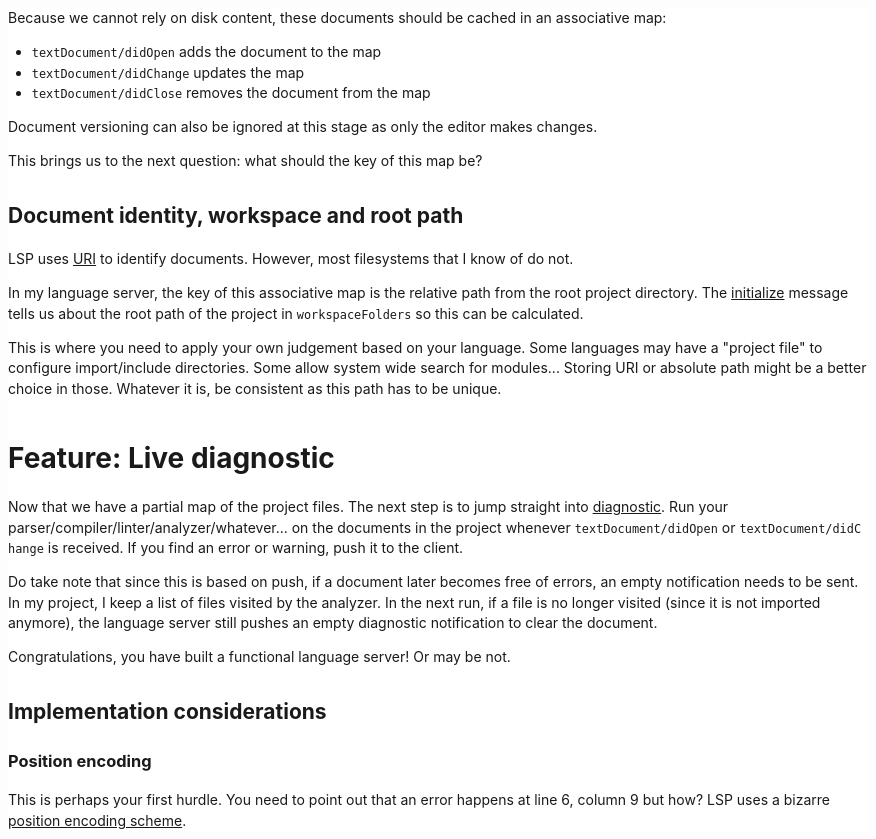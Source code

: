 Because we cannot rely on disk content, these documents should be cached in an associative map:

* `textDocument/didOpen` adds the document to the map
* `textDocument/didChange` updates the map
* `textDocument/didClose` removes the document from the map

Document versioning can also be ignored at this stage as only the editor makes changes.

This brings us to the next question: what should the key of this map be?

## Document identity, workspace and root path

LSP uses [URI](https://microsoft.github.io/language-server-protocol/specifications/lsp/3.17/specification/#uri) to identify documents.
However, most filesystems that I know of do not.

In my language server, the key of this associative map is the relative path from the root project directory.
The [initialize](https://microsoft.github.io/language-server-protocol/specifications/lsp/3.17/specification/#initialize) message tells us about the root path of the project in `workspaceFolders` so this can be calculated.

This is where you need to apply your own judgement based on your language.
Some languages may have a "project file" to configure import/include directories.
Some allow system wide search for modules...
Storing URI or absolute path might be a better choice in those.
Whatever it is, be consistent as this path has to be unique.

# Feature: Live diagnostic

Now that we have a partial map of the project files.
The next step is to jump straight into [diagnostic](https://microsoft.github.io/language-server-protocol/specifications/lsp/3.17/specification/#textDocument_publishDiagnostics).
Run your parser/compiler/linter/analyzer/whatever... on the documents in the project whenever `textDocument/didOpen` or `textDocument/didChange` is received.
If you find an error or warning, push it to the client.

Do take note that since this is based on push, if a document later becomes free of errors, an empty notification needs to be sent.
In my project, I keep a list of files visited by the analyzer.
In the next run, if a file is no longer visited (since it is not imported anymore), the language server still pushes an empty diagnostic notification to clear the document.

Congratulations, you have built a functional language server!
Or may be not.

## Implementation considerations
### Position encoding

This is perhaps your first hurdle.
You need to point out that an error happens at line 6, column 9 but how?
LSP uses a bizarre [position encoding scheme](https://microsoft.github.io/language-server-protocol/specifications/lsp/3.17/specification/#textDocuments).
